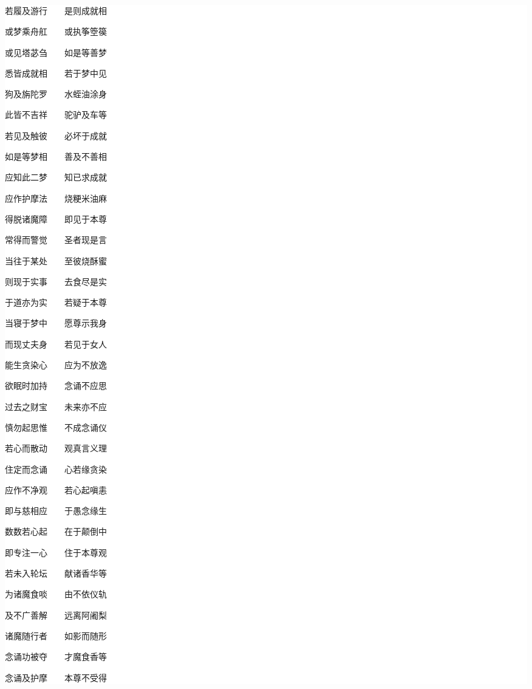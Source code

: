 若履及游行　　是则成就相  

或梦乘舟舡　　或执筝箜篌  

或见塔苾刍　　如是等善梦  

悉皆成就相　　若于梦中见  

狗及旃陀罗　　水蛭油涂身  

此皆不吉祥　　驼驴及车等  

若见及触彼　　必坏于成就  

如是等梦相　　善及不善相  

应知此二梦　　知已求成就  

应作护摩法　　烧粳米油麻  

得脱诸魔障　　即见于本尊  

常得而警觉　　圣者现是言  

当往于某处　　至彼烧酥蜜  

则现于实事　　去食尽是实  

于道亦为实　　若疑于本尊  

当寝于梦中　　愿尊示我身  

而现丈夫身　　若见于女人  

能生贪染心　　应为不放逸  

欲眠时加持　　念诵不应思  

过去之财宝　　未来亦不应  

慎勿起思惟　　不成念诵仪  

若心而散动　　观真言义理  

住定而念诵　　心若缘贪染  

应作不净观　　若心起嗔恚  

即与慈相应　　于愚念缘生  

数数若心起　　在于颠倒中  

即专注一心　　住于本尊观  

若未入轮坛　　献诸香华等  

为诸魔食啖　　由不依仪轨  

及不广善解　　远离阿阇梨  

诸魔随行者　　如影而随形  

念诵功被夺　　才魔食香等  

念诵及护摩　　本尊不受得  
